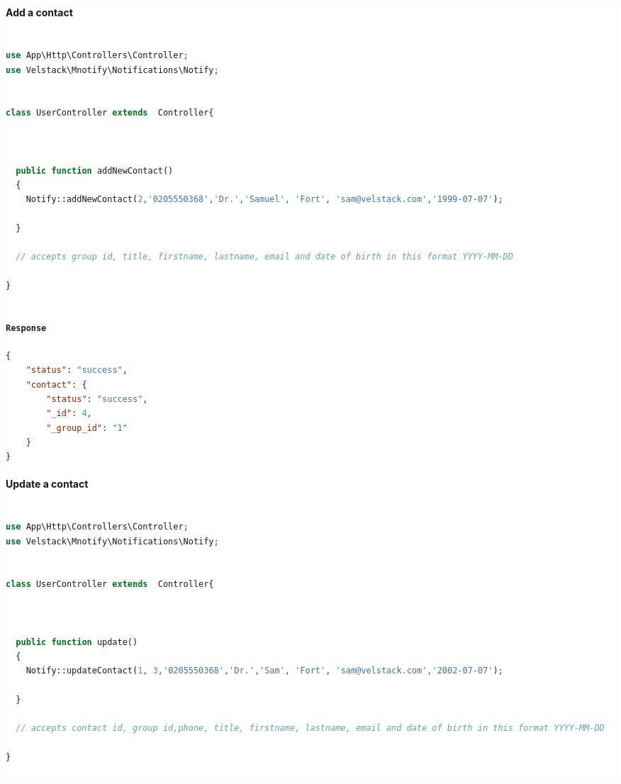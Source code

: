 

#### Add a contact

```php

use App\Http\Controllers\Controller;
use Velstack\Mnotify\Notifications\Notify;
 

class UserController extends  Controller{

 
  
  public function addNewContact()
  {
    Notify::addNewContact(2,'0205550368','Dr.','Samuel', 'Fort', 'sam@velstack.com','1999-07-07');

  }
  
  // accepts group id, title, firstname, lastname, email and date of birth in this format YYYY-MM-DD
  
}
 
```

#### `Response`
```json
{
    "status": "success",
    "contact": {
        "status": "success",
        "_id": 4,
        "_group_id": "1"
    }
}

```


#### Update a contact

```php

use App\Http\Controllers\Controller;
use Velstack\Mnotify\Notifications\Notify;
 

class UserController extends  Controller{

 
  
  public function update()
  {
    Notify::updateContact(1, 3,'0205550368','Dr.','Sam', 'Fort', 'sam@velstack.com','2002-07-07');

  }
  
  // accepts contact id, group id,phone, title, firstname, lastname, email and date of birth in this format YYYY-MM-DD
  
}
 
```
